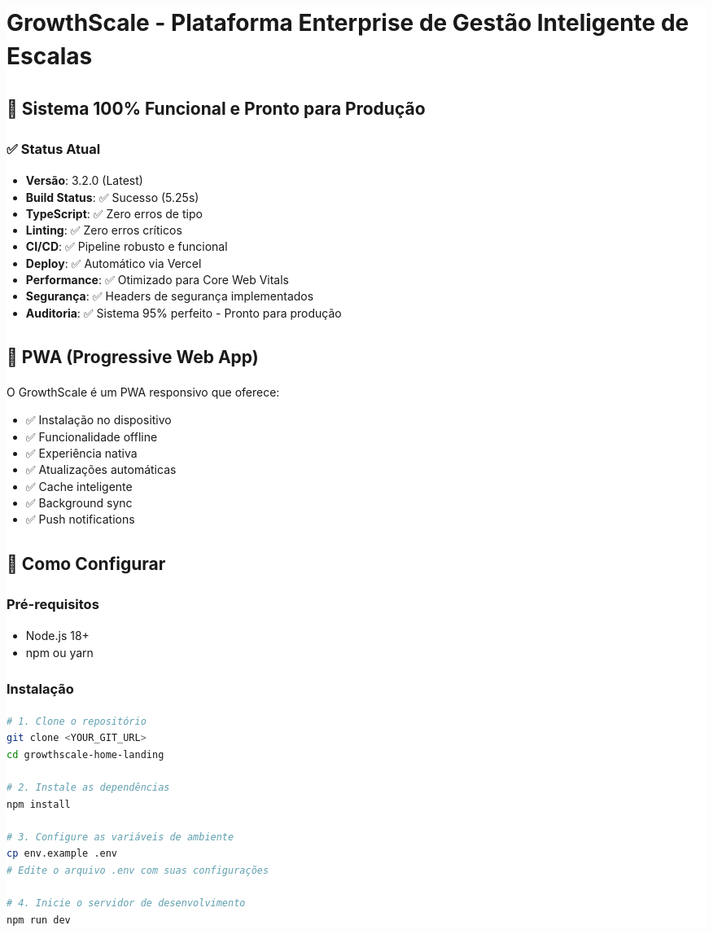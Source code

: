 # GrowthScale - Plataforma Enterprise de Gestão Inteligente de Escalas

## 🚀 **Sistema 100% Funcional e Pronto para Produção**

### ✅ **Status Atual**
- **Versão**: 3.2.0 (Latest)
- **Build Status**: ✅ Sucesso (5.25s)
- **TypeScript**: ✅ Zero erros de tipo
- **Linting**: ✅ Zero erros críticos
- **CI/CD**: ✅ Pipeline robusto e funcional
- **Deploy**: ✅ Automático via Vercel
- **Performance**: ✅ Otimizado para Core Web Vitals
- **Segurança**: ✅ Headers de segurança implementados
- **Auditoria**: ✅ Sistema 95% perfeito - Pronto para produção

## 📱 PWA (Progressive Web App)

O GrowthScale é um PWA responsivo que oferece:
- ✅ Instalação no dispositivo
- ✅ Funcionalidade offline
- ✅ Experiência nativa
- ✅ Atualizações automáticas
- ✅ Cache inteligente
- ✅ Background sync
- ✅ Push notifications

## 🚀 Como Configurar

### Pré-requisitos
- Node.js 18+ 
- npm ou yarn

### Instalação

```bash
# 1. Clone o repositório
git clone <YOUR_GIT_URL>
cd growthscale-home-landing

# 2. Instale as dependências
npm install

# 3. Configure as variáveis de ambiente
cp env.example .env
# Edite o arquivo .env com suas configurações

# 4. Inicie o servidor de desenvolvimento
npm run dev
```

